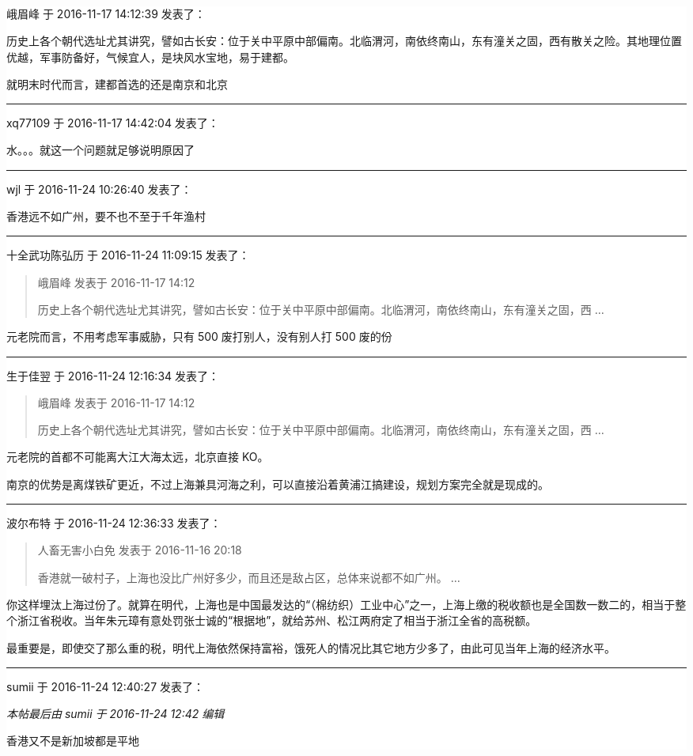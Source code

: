 
峨眉峰 于 2016-11-17 14:12:39 发表了：

历史上各个朝代选址尤其讲究，譬如古长安：位于关中平原中部偏南。北临渭河，南依终南山，东有潼关之固，西有散关之险。其地理位置优越，军事防备好，气候宜人，是块风水宝地，易于建都。

就明末时代而言，建都首选的还是南京和北京

---

xq77109 于 2016-11-17 14:42:04 发表了：

水。。。就这一个问题就足够说明原因了

---

wjl 于 2016-11-24 10:26:40 发表了：

香港远不如广州，要不也不至于千年渔村

---

十全武功陈弘历 于 2016-11-24 11:09:15 发表了：

> 峨眉峰 发表于 2016-11-17 14:12
>
> 历史上各个朝代选址尤其讲究，譬如古长安：位于关中平原中部偏南。北临渭河，南依终南山，东有潼关之固，西 ...

元老院而言，不用考虑军事威胁，只有 500 废打别人，没有别人打 500 废的份

---

生于佳翌 于 2016-11-24 12:16:34 发表了：

> 峨眉峰 发表于 2016-11-17 14:12
>
> 历史上各个朝代选址尤其讲究，譬如古长安：位于关中平原中部偏南。北临渭河，南依终南山，东有潼关之固，西 ...

元老院的首都不可能离大江大海太远，北京直接 KO。

南京的优势是离煤铁矿更近，不过上海兼具河海之利，可以直接沿着黄浦江搞建设，规划方案完全就是现成的。

---

波尔布特 于 2016-11-24 12:36:33 发表了：

> 人畜无害小白免 发表于 2016-11-16 20:18
>
> 香港就一破村子，上海也没比广州好多少，而且还是敌占区，总体来说都不如广州。 ...

你这样埋汰上海过份了。就算在明代，上海也是中国最发达的“（棉纺织）工业中心”之一，上海上缴的税收额也是全国数一数二的，相当于整个浙江省税收。当年朱元璋有意处罚张士诚的“根据地”，就给苏州、松江两府定了相当于浙江全省的高税额。

最重要是，即使交了那么重的税，明代上海依然保持富裕，饿死人的情况比其它地方少多了，由此可见当年上海的经济水平。

---

sumii 于 2016-11-24 12:40:27 发表了：

_本帖最后由 sumii 于 2016-11-24 12:42 编辑_

香港又不是新加坡都是平地
